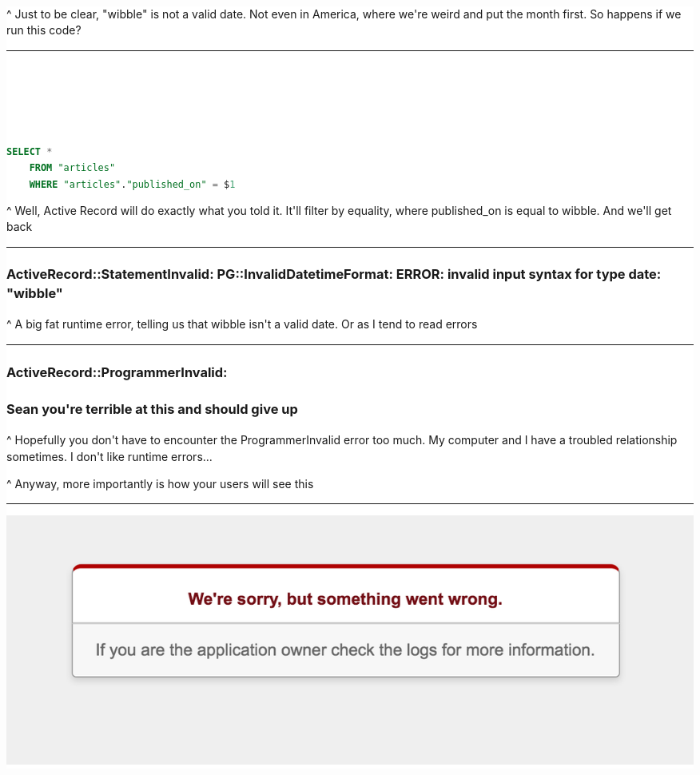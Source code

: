 ^ Just to be clear, "wibble" is not a valid date. Not even in America, where we're weird and put the month first. So happens if we run this code?

---

```sql





SELECT *
    FROM "articles"
    WHERE "articles"."published_on" = $1
```

^ Well, Active Record will do exactly what you told it. It'll filter by equality, where published_on is equal to wibble. And we'll get back

---

### ActiveRecord::StatementInvalid: PG::InvalidDatetimeFormat: ERROR:  invalid input syntax for type date: "wibble"

^ A big fat runtime error, telling us that wibble isn't a valid date. Or as I tend to read errors

---

### ActiveRecord::ProgrammerInvalid:

### Sean you're terrible at this and should give up

^ Hopefully you don't have to encounter the ProgrammerInvalid error too much. My computer and I have a troubled relationship sometimes. I don't like runtime errors...

^ Anyway, more importantly is how your users will see this

---

![fit](500.png)
